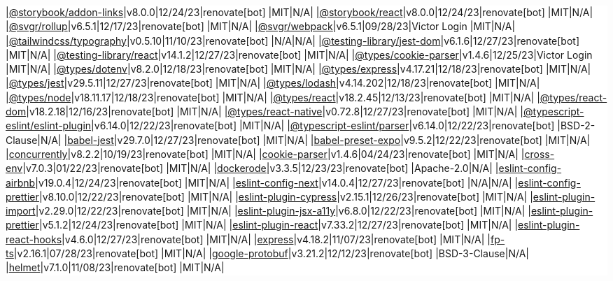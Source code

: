 |[@storybook/addon-links](https://www.npmjs.com/@storybook/addon-links)|v8.0.0|12/24/23|renovate[bot] |MIT|N/A|
|[@storybook/react](https://www.npmjs.com/@storybook/react)|v8.0.0|12/24/23|renovate[bot] |MIT|N/A|
|[@svgr/rollup](https://www.npmjs.com/@svgr/rollup)|v6.5.1|12/17/23|renovate[bot] |MIT|N/A|
|[@svgr/webpack](https://www.npmjs.com/@svgr/webpack)|v6.5.1|09/28/23|Victor Login |MIT|N/A|
|[@tailwindcss/typography](https://www.npmjs.com/@tailwindcss/typography)|v0.5.10|11/10/23|renovate[bot] |N/A|N/A|
|[@testing-library/jest-dom](https://www.npmjs.com/@testing-library/jest-dom)|v6.1.6|12/27/23|renovate[bot] |MIT|N/A|
|[@testing-library/react](https://www.npmjs.com/@testing-library/react)|v14.1.2|12/27/23|renovate[bot] |MIT|N/A|
|[@types/cookie-parser](https://www.npmjs.com/@types/cookie-parser)|v1.4.6|12/25/23|Victor Login |MIT|N/A|
|[@types/dotenv](https://www.npmjs.com/@types/dotenv)|v8.2.0|12/18/23|renovate[bot] |MIT|N/A|
|[@types/express](https://www.npmjs.com/@types/express)|v4.17.21|12/18/23|renovate[bot] |MIT|N/A|
|[@types/jest](https://www.npmjs.com/@types/jest)|v29.5.11|12/27/23|renovate[bot] |MIT|N/A|
|[@types/lodash](https://www.npmjs.com/@types/lodash)|v4.14.202|12/18/23|renovate[bot] |MIT|N/A|
|[@types/node](https://www.npmjs.com/@types/node)|v18.11.17|12/18/23|renovate[bot] |MIT|N/A|
|[@types/react](https://www.npmjs.com/@types/react)|v18.2.45|12/13/23|renovate[bot] |MIT|N/A|
|[@types/react-dom](https://www.npmjs.com/@types/react-dom)|v18.2.18|12/16/23|renovate[bot] |MIT|N/A|
|[@types/react-native](https://www.npmjs.com/@types/react-native)|v0.72.8|12/27/23|renovate[bot] |MIT|N/A|
|[@typescript-eslint/eslint-plugin](https://www.npmjs.com/@typescript-eslint/eslint-plugin)|v6.14.0|12/22/23|renovate[bot] |MIT|N/A|
|[@typescript-eslint/parser](https://www.npmjs.com/@typescript-eslint/parser)|v6.14.0|12/22/23|renovate[bot] |BSD-2-Clause|N/A|
|[babel-jest](https://www.npmjs.com/babel-jest)|v29.7.0|12/27/23|renovate[bot] |MIT|N/A|
|[babel-preset-expo](https://www.npmjs.com/babel-preset-expo)|v9.5.2|12/22/23|renovate[bot] |MIT|N/A|
|[concurrently](https://www.npmjs.com/concurrently)|v8.2.2|10/19/23|renovate[bot] |MIT|N/A|
|[cookie-parser](https://www.npmjs.com/cookie-parser)|v1.4.6|04/24/23|renovate[bot] |MIT|N/A|
|[cross-env](https://www.npmjs.com/cross-env)|v7.0.3|01/22/23|renovate[bot] |MIT|N/A|
|[dockerode](https://www.npmjs.com/dockerode)|v3.3.5|12/23/23|renovate[bot] |Apache-2.0|N/A|
|[eslint-config-airbnb](https://www.npmjs.com/eslint-config-airbnb)|v19.0.4|12/24/23|renovate[bot] |MIT|N/A|
|[eslint-config-next](https://www.npmjs.com/eslint-config-next)|v14.0.4|12/27/23|renovate[bot] |N/A|N/A|
|[eslint-config-prettier](https://www.npmjs.com/eslint-config-prettier)|v8.10.0|12/22/23|renovate[bot] |MIT|N/A|
|[eslint-plugin-cypress](https://www.npmjs.com/eslint-plugin-cypress)|v2.15.1|12/26/23|renovate[bot] |MIT|N/A|
|[eslint-plugin-import](https://www.npmjs.com/eslint-plugin-import)|v2.29.0|12/22/23|renovate[bot] |MIT|N/A|
|[eslint-plugin-jsx-a11y](https://www.npmjs.com/eslint-plugin-jsx-a11y)|v6.8.0|12/22/23|renovate[bot] |MIT|N/A|
|[eslint-plugin-prettier](https://www.npmjs.com/eslint-plugin-prettier)|v5.1.2|12/24/23|renovate[bot] |MIT|N/A|
|[eslint-plugin-react](https://www.npmjs.com/eslint-plugin-react)|v7.33.2|12/27/23|renovate[bot] |MIT|N/A|
|[eslint-plugin-react-hooks](https://www.npmjs.com/eslint-plugin-react-hooks)|v4.6.0|12/27/23|renovate[bot] |MIT|N/A|
|[express](https://www.npmjs.com/express)|v4.18.2|11/07/23|renovate[bot] |MIT|N/A|
|[fp-ts](https://www.npmjs.com/fp-ts)|v2.16.1|07/28/23|renovate[bot] |MIT|N/A|
|[google-protobuf](https://www.npmjs.com/google-protobuf)|v3.21.2|12/12/23|renovate[bot] |BSD-3-Clause|N/A|
|[helmet](https://www.npmjs.com/helmet)|v7.1.0|11/08/23|renovate[bot] |MIT|N/A|